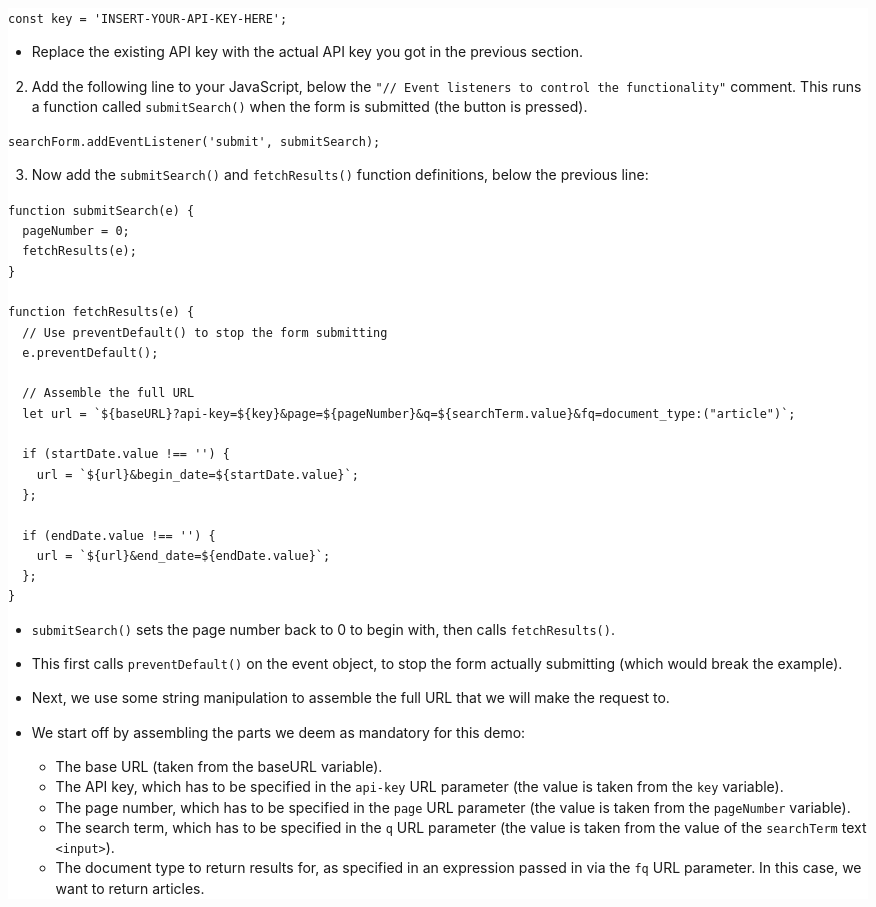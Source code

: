 ```
const key = 'INSERT-YOUR-API-KEY-HERE';
```

- Replace the existing API key with the actual API key you got in the previous section.

2. Add the following line to your JavaScript, below the `"// Event listeners to control the functionality"` comment. This runs a function called `submitSearch()` when the form is submitted (the button is pressed).

```
searchForm.addEventListener('submit', submitSearch);
```

3. Now add the `submitSearch()` and `fetchResults()` function definitions, below the previous line:

```
function submitSearch(e) {
  pageNumber = 0;
  fetchResults(e);
}

function fetchResults(e) {
  // Use preventDefault() to stop the form submitting
  e.preventDefault();

  // Assemble the full URL
  let url = `${baseURL}?api-key=${key}&page=${pageNumber}&q=${searchTerm.value}&fq=document_type:("article")`;

  if (startDate.value !== '') {
    url = `${url}&begin_date=${startDate.value}`;
  };

  if (endDate.value !== '') {
    url = `${url}&end_date=${endDate.value}`;
  };
}
```

- `submitSearch()` sets the page number back to 0 to begin with, then calls `fetchResults()`.
- This first calls `preventDefault()` on the event object, to stop the form actually submitting (which would break the example).
- Next, we use some string manipulation to assemble the full URL that we will make the request to.
- We start off by assembling the parts we deem as mandatory for this demo:

  - The base URL (taken from the baseURL variable).
  - The API key, which has to be specified in the `api-key` URL parameter (the value is taken from the `key` variable).
  - The page number, which has to be specified in the `page` URL parameter (the value is taken from the `pageNumber` variable).
  - The search term, which has to be specified in the `q` URL parameter (the value is taken from the value of the `searchTerm` text `<input>`).
  - The document type to return results for, as specified in an expression passed in via the `fq` URL parameter. In this case, we want to return articles.
